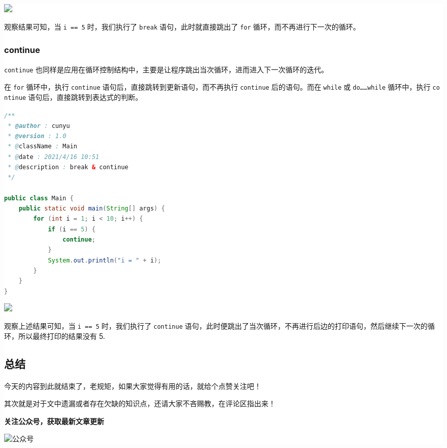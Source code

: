 ![](https://img-blog.csdnimg.cn/img_convert/206ee43e16e73609fcb23d616f96c66c.png)

观察结果可知，当 `i == 5` 时，我们执行了 `break` 语句，此时就直接跳出了 `for` 循环，而不再进行下一次的循环。

### continue

`continue` 也同样是应用在循环控制结构中，主要是让程序跳出当次循环，进而进入下一次循环的迭代。

在 `for` 循环中，执行 `continue` 语句后，直接跳转到更新语句，而不再执行 `continue` 后的语句。而在 `while` 或 `do……while` 循环中，执行 `continue` 语句后，直接跳转到表达式的判断。

```java
/**
 * @author : cunyu
 * @version : 1.0
 * @className : Main
 * @date : 2021/4/16 10:51
 * @description : break & continue
 */

public class Main {
    public static void main(String[] args) {
        for (int i = 1; i < 10; i++) {
            if (i == 5) {
                continue;
            }
            System.out.println("i = " + i);
        }
    }
}
```

![](https://img-blog.csdnimg.cn/img_convert/369eed4071738b235ee90ca45e09dbd0.png)

观察上述结果可知，当 `i == 5` 时，我们执行了 `continue` 语句，此时便跳出了当次循环，不再进行后边的打印语句，然后继续下一次的循环，所以最终打印的结果没有 5.

## 总结

今天的内容到此就结束了，老规矩，如果大家觉得有用的话，就给个点赞关注吧！

其次就是对于文中遗漏或者存在欠缺的知识点，还请大家不吝赐教，在评论区指出来！

**关注公众号，获取最新文章更新**

<img src="https://cdn.jsdelivr.net/gh/cunyu1943/cunyu1943@main/imgs/wepublic.gif" width="200" alt="公众号" />
